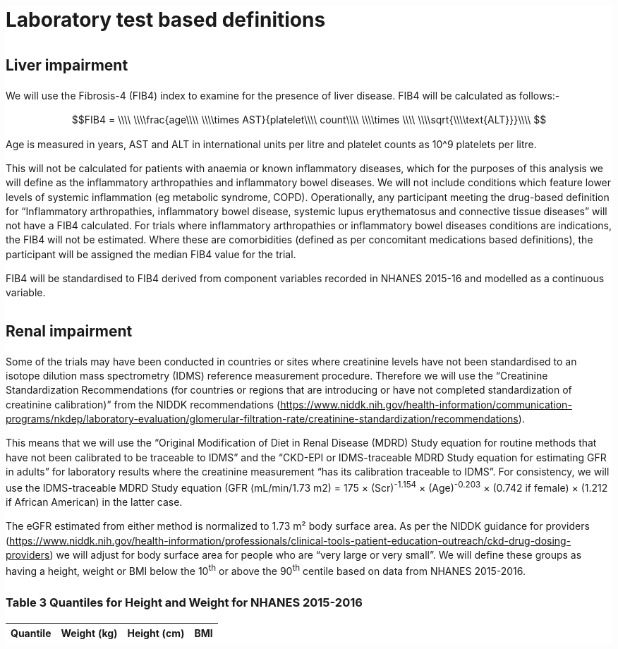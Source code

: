 Laboratory test based definitions
=================================

Liver impairment
----------------

We will use the Fibrosis-4 (FIB4) index to examine for the presence of liver disease. FIB4 will be calculated as follows:-

$$FIB4 = \\\\ \\\\frac{age\\\\  \\\\times AST}{platelet\\\\ count\\\\  \\\\times \\\\ \\\\sqrt{\\\\text{ALT}}}\\\\ $$

Age is measured in years, AST and ALT in international units per litre and platelet counts as 10^9 platelets per litre.

This will not be calculated for patients with anaemia or known inflammatory diseases, which for the purposes of this analysis we will define as the inflammatory arthropathies and inflammatory bowel diseases. We will not include conditions which feature lower levels of systemic inflammation (eg metabolic syndrome, COPD). Operationally, any participant meeting the drug-based definition for “Inflammatory arthropathies, inflammatory bowel disease, systemic lupus erythematosus and connective tissue diseases” will not have a FIB4 calculated. For trials where inflammatory arthropathies or inflammatory bowel diseases conditions are indications, the FIB4 will not be estimated. Where these are comorbidities (defined as per concomitant medications based definitions), the participant will be assigned the median FIB4 value for the trial.

FIB4 will be standardised to FIB4 derived from component variables recorded in NHANES 2015-16 and modelled as a continuous variable.

Renal impairment
----------------

Some of the trials may have been conducted in countries or sites where creatinine levels have not been standardised to an isotope dilution mass spectrometry (IDMS) reference measurement procedure. Therefore we will use the “Creatinine Standardization Recommendations (for countries or regions that are introducing or have not completed standardization of creatinine calibration)” from the NIDDK recommendations (<https://www.niddk.nih.gov/health-information/communication-programs/nkdep/laboratory-evaluation/glomerular-filtration-rate/creatinine-standardization/recommendations>).

This means that we will use the “Original Modification of Diet in Renal Disease (MDRD) Study equation for routine methods that have not been calibrated to be traceable to IDMS” and the “CKD-EPI or IDMS-traceable MDRD Study equation for estimating GFR in adults” for laboratory results where the creatinine measurement “has its calibration traceable to IDMS”. For consistency, we will use the IDMS-traceable MDRD Study equation (GFR (mL/min/1.73 m2) = 175 × (Scr)<sup>-1.154</sup> × (Age)<sup>-0.203</sup> × (0.742 if female) × (1.212 if African American) in the latter case.

The eGFR estimated from either method is normalized to 1.73 m² body surface area. As per the NIDDK guidance for providers (<https://www.niddk.nih.gov/health-information/professionals/clinical-tools-patient-education-outreach/ckd-drug-dosing-providers>) we will adjust for body surface area for people who are “very large or very small”. We will define these groups as having a height, weight or BMI below the 10<sup>th</sup> or above the 90<sup>th</sup> centile based on data from NHANES 2015-2016.

### Table 3 Quantiles for Height and Weight for NHANES 2015-2016

<table>
<thead>
<tr class="header">
<th>
Quantile
</th>
<th>
Weight (kg)
</th>
<th>
Height (cm)
</th>
<th>
BMI